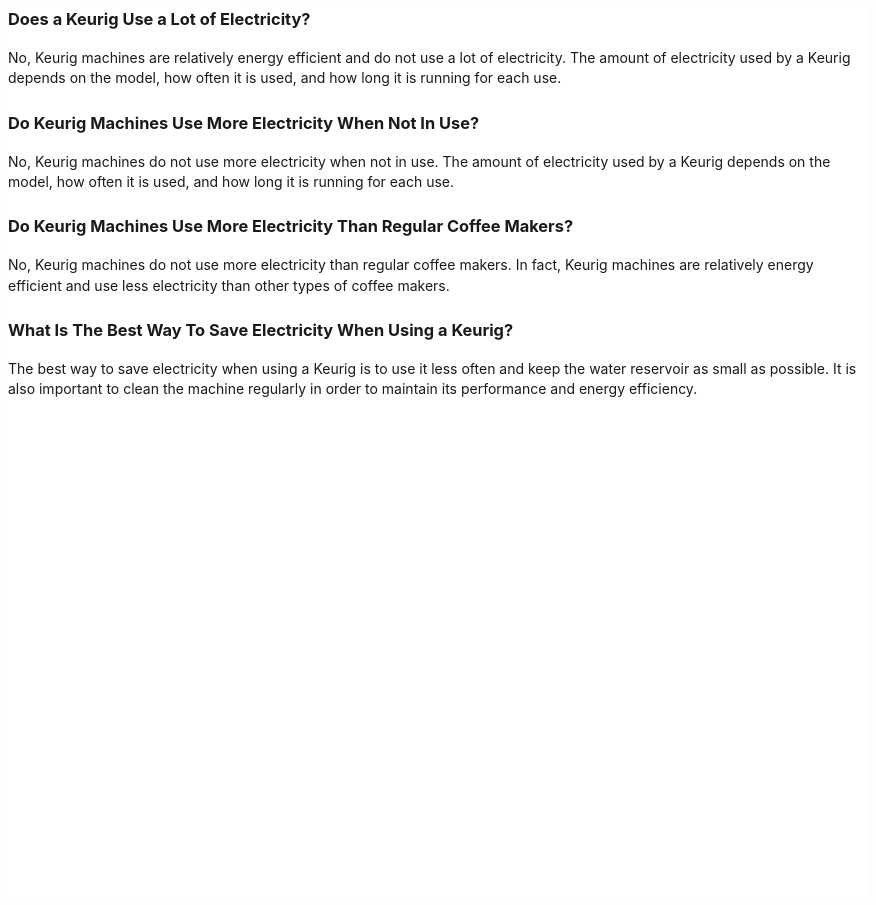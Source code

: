 <h3>Does a Keurig Use a Lot of Electricity?</h3>

<p>No, Keurig machines are relatively energy efficient and do not use a lot of electricity. The amount of electricity used by a Keurig depends on the model, how often it is used, and how long it is running for each use.</p>

<h3>Do Keurig Machines Use More Electricity When Not In Use?</h3>

<p>No, Keurig machines do not use more electricity when not in use. The amount of electricity used by a Keurig depends on the model, how often it is used, and how long it is running for each use.</p>

<h3>Do Keurig Machines Use More Electricity Than Regular Coffee Makers?</h3>

<p>No, Keurig machines do not use more electricity than regular coffee makers. In fact, Keurig machines are relatively energy efficient and use less electricity than other types of coffee makers.</p>

<h3>What Is The Best Way To Save Electricity When Using a Keurig?</h3>

<p>The best way to save electricity when using a Keurig is to use it less often and keep the water reservoir as small as possible. It is also important to clean the machine regularly in order to maintain its performance and energy efficiency.</p>

<div style="position: relative; padding-bottom: 56.25%; overflow: hidden"><iframe src="https://www.youtube.com/embed/nGYxyLNnwws" frameborder="0" allow="accelerometer; autoplay; clipboard-write; encrypted-media; gyroscope; picture-in-picture; web-share" allowfullscreen style="position: absolute; top: 0; left: 0; width: 100%; height: 100%;"></iframe>
</div>